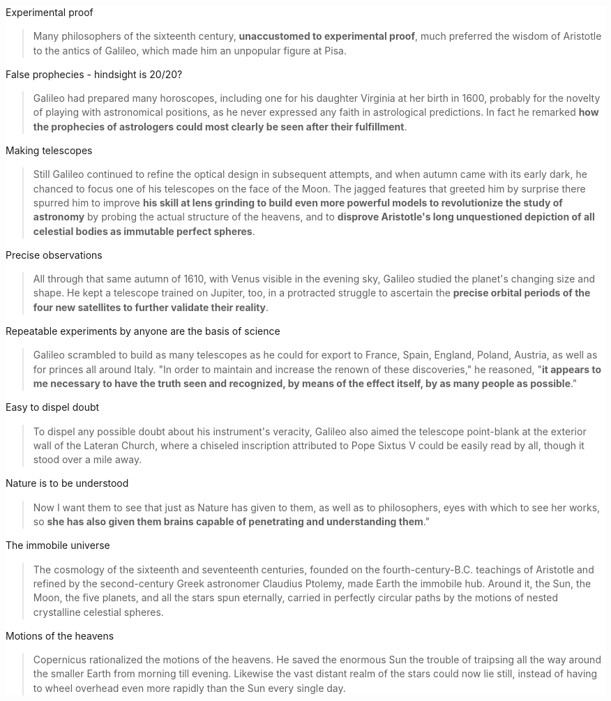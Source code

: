 Experimental proof

> Many philosophers of the sixteenth century, **unaccustomed to experimental proof**, much preferred the wisdom of Aristotle to the antics of Galileo, which made him an unpopular figure at Pisa.

False prophecies - hindsight is 20/20?

> Galileo had prepared many horoscopes, including one for his daughter Virginia at her birth in 1600, probably for the novelty of playing with astronomical positions, as he never expressed any faith in astrological predictions. In fact he remarked **how the prophecies of astrologers could most clearly be seen after their fulfillment**.

Making telescopes

> Still Galileo continued to refine the optical design in subsequent attempts, and when autumn came with its early dark, he chanced to focus one of his telescopes on the face of the Moon. The jagged features that greeted him by surprise there spurred him to improve **his skill at lens grinding to build even more powerful models to revolutionize the study of astronomy** by probing the actual structure of the heavens, and to **disprove Aristotle's long unquestioned depiction of all celestial bodies as immutable perfect spheres**.

Precise observations

> All through that same autumn of 1610, with Venus visible in the evening sky, Galileo studied the planet's changing size and shape. He kept a telescope trained on Jupiter, too, in a protracted struggle to ascertain the **precise orbital periods of the four new satellites to further validate their reality**.

Repeatable experiments by anyone are the basis of science

> Galileo scrambled to build as many telescopes as he could for export to France, Spain, England, Poland, Austria, as well as for princes all around Italy. "In order to maintain and increase the renown of these discoveries," he reasoned, "**it appears to me necessary to have the truth seen and recognized, by means of the effect itself, by as many people as possible**."

Easy to dispel doubt

> To dispel any possible doubt about his instrument's veracity, Galileo also aimed the telescope point-blank at the exterior wall of the Lateran Church, where a chiseled inscription attributed to Pope Sixtus V could be easily read by all, though it stood over a mile away.

Nature is to be understood

> Now I want them to see that just as Nature has given to them, as well as to philosophers, eyes with which to see her works, so **she has also given them brains capable of penetrating and understanding them**."

The immobile universe

> The cosmology of the sixteenth and seventeenth centuries, founded on the fourth-century-B.C. teachings of Aristotle and refined by the second-century Greek astronomer Claudius Ptolemy, made Earth the immobile hub. Around it, the Sun, the Moon, the five planets, and all the stars spun eternally, carried in perfectly circular paths by the motions of nested crystalline celestial spheres.

Motions of the heavens

> Copernicus rationalized the motions of the heavens. He saved the enormous Sun the trouble of traipsing all the way around the smaller Earth from morning till evening. Likewise the vast distant realm of the stars could now lie still, instead of having to wheel overhead even more rapidly than the Sun every single day.
